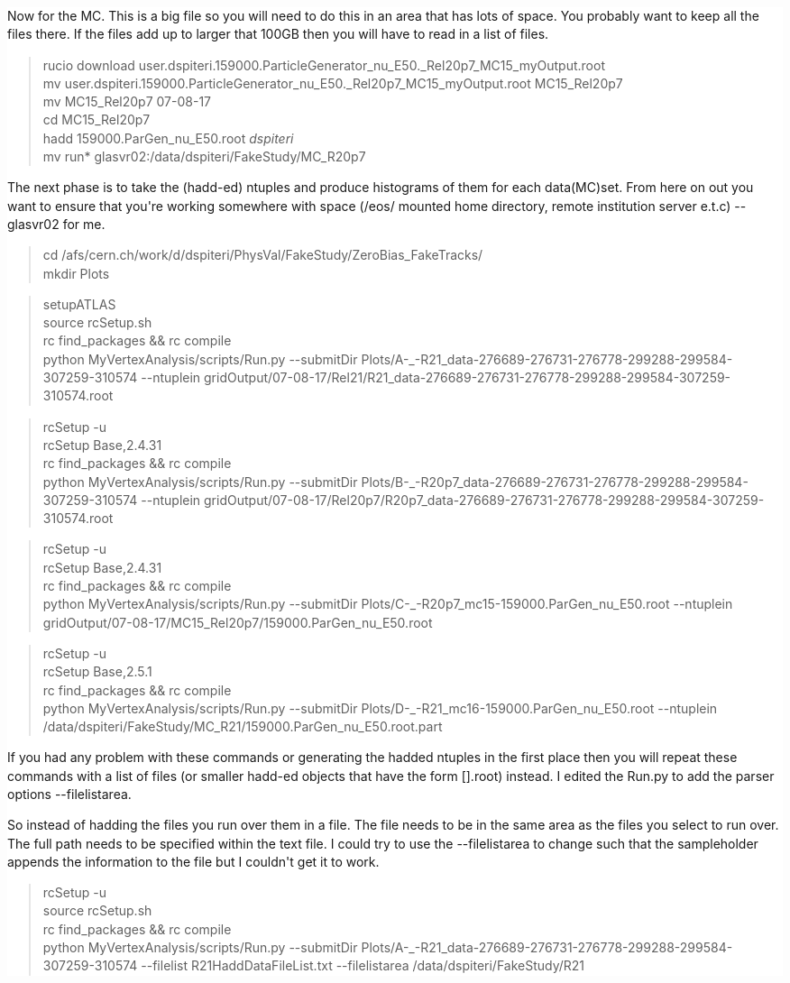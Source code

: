 Now for the MC. This is a big file so you will need to do this in an area that has lots of space. You probably want to keep all the files there. If the files add up to larger that 100GB then you will have to read in a list of files.

> rucio download user.dspiteri.159000.ParticleGenerator_nu_E50._Rel20p7_MC15_myOutput.root  
> mv user.dspiteri.159000.ParticleGenerator_nu_E50._Rel20p7_MC15_myOutput.root MC15_Rel20p7   
> mv MC15_Rel20p7 07-08-17   
> cd MC15_Rel20p7  
> hadd 159000.ParGen_nu_E50.root *dspiteri*  
> mv run* glasvr02:/data/dspiteri/FakeStudy/MC_R20p7  
   
The next phase is to take the (hadd-ed) ntuples and produce histograms of them 
for each data(MC)set. From here on out you want to ensure that you're working somewhere with space (/eos/ mounted home directory, remote institution server e.t.c) -- glasvr02 for me. 

> cd /afs/cern.ch/work/d/dspiteri/PhysVal/FakeStudy/ZeroBias_FakeTracks/  
> mkdir Plots  

> setupATLAS  
> source rcSetup.sh  
> rc find_packages && rc compile  
> python MyVertexAnalysis/scripts/Run.py --submitDir Plots/A-_-R21_data-276689-276731-276778-299288-299584-307259-310574  --ntuplein gridOutput/07-08-17/Rel21/R21_data-276689-276731-276778-299288-299584-307259-310574.root  

> rcSetup -u  
> rcSetup Base,2.4.31  
> rc find_packages && rc compile  
> python MyVertexAnalysis/scripts/Run.py --submitDir Plots/B-_-R20p7_data-276689-276731-276778-299288-299584-307259-310574  --ntuplein gridOutput/07-08-17/Rel20p7/R20p7_data-276689-276731-276778-299288-299584-307259-310574.root  

> rcSetup -u  
> rcSetup Base,2.4.31  
> rc find_packages && rc compile  
> python MyVertexAnalysis/scripts/Run.py --submitDir Plots/C-_-R20p7_mc15-159000.ParGen_nu_E50.root  --ntuplein gridOutput/07-08-17/MC15_Rel20p7/159000.ParGen_nu_E50.root  

> rcSetup -u   
> rcSetup Base,2.5.1  
> rc find_packages && rc compile  
> python MyVertexAnalysis/scripts/Run.py --submitDir Plots/D-_-R21_mc16-159000.ParGen_nu_E50.root  --ntuplein /data/dspiteri/FakeStudy/MC_R21/159000.ParGen_nu_E50.root.part  

If you had any problem with these commands or generating the hadded ntuples in the first place then you will repeat these commands with a list of files (or smaller hadd-ed objects that have the form [].root) instead. I edited the Run.py to add the parser options --filelistarea.   

So instead of hadding the files you run over them in a file. The file needs to be in the same area as the files you select to run over. The full path needs to be specified within the text file. I could try to use the --filelistarea to change such that the sampleholder appends the information to the file but I couldn't get it to work.

> rcSetup -u  
> source rcSetup.sh  
> rc find_packages && rc compile  
> python MyVertexAnalysis/scripts/Run.py --submitDir Plots/A-_-R21_data-276689-276731-276778-299288-299584-307259-310574  --filelist R21HaddDataFileList.txt --filelistarea /data/dspiteri/FakeStudy/R21  
